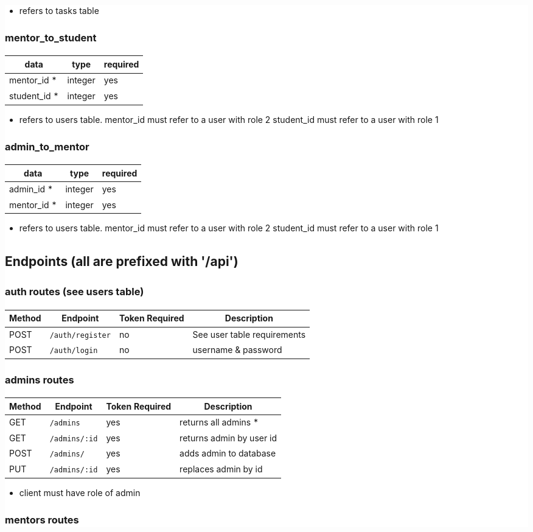 * refers to tasks table

### mentor_to_student

| data          | type               | required |
| --------------| ------------------ | -------- |
| mentor_id *   | integer            | yes      |
| student_id *  | integer            | yes      |

* refers to users table.
mentor_id must refer to a user with role 2
student_id must refer to a user with role 1

### admin_to_mentor

| data          | type               | required |
| --------------| ------------------ | -------- |
| admin_id *    | integer            | yes      |
| mentor_id *   | integer            | yes      |

* refers to users table.
mentor_id must refer to a user with role 2
student_id must refer to a user with role 1

## Endpoints (all are prefixed with '/api')

### auth routes (see users table)

| Method | Endpoint           | Token Required | Description                   |
| ------ | ------------------ | -------------- | ----------------------------- |
| POST   | `/auth/register`   | no             | See user table requirements   |
| POST   | `/auth/login`      | no             | username & password           |

### admins routes

| Method | Endpoint          | Token Required | Description                  |
| ------ | ------------------| -------------- | -----------------------------|
| GET    | `/admins`         | yes            | returns all admins *         |
| GET    | `/admins/:id`     | yes            | returns admin by user id     |
| POST   | `/admins/`        | yes            | adds admin to database       |
| PUT    | `/admins/:id`     | yes            | replaces admin by id         |

* client must have role of admin

### mentors routes
